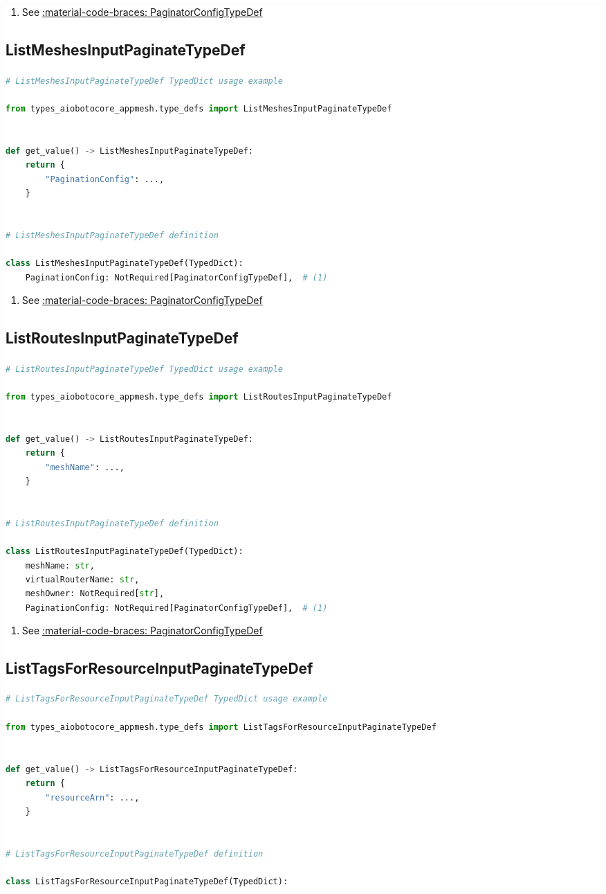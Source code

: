 1. See [:material-code-braces: PaginatorConfigTypeDef](./type_defs.md#paginatorconfigtypedef) 
## ListMeshesInputPaginateTypeDef

```python
# ListMeshesInputPaginateTypeDef TypedDict usage example

from types_aiobotocore_appmesh.type_defs import ListMeshesInputPaginateTypeDef


def get_value() -> ListMeshesInputPaginateTypeDef:
    return {
        "PaginationConfig": ...,
    }


# ListMeshesInputPaginateTypeDef definition

class ListMeshesInputPaginateTypeDef(TypedDict):
    PaginationConfig: NotRequired[PaginatorConfigTypeDef],  # (1)
```

1. See [:material-code-braces: PaginatorConfigTypeDef](./type_defs.md#paginatorconfigtypedef) 
## ListRoutesInputPaginateTypeDef

```python
# ListRoutesInputPaginateTypeDef TypedDict usage example

from types_aiobotocore_appmesh.type_defs import ListRoutesInputPaginateTypeDef


def get_value() -> ListRoutesInputPaginateTypeDef:
    return {
        "meshName": ...,
    }


# ListRoutesInputPaginateTypeDef definition

class ListRoutesInputPaginateTypeDef(TypedDict):
    meshName: str,
    virtualRouterName: str,
    meshOwner: NotRequired[str],
    PaginationConfig: NotRequired[PaginatorConfigTypeDef],  # (1)
```

1. See [:material-code-braces: PaginatorConfigTypeDef](./type_defs.md#paginatorconfigtypedef) 
## ListTagsForResourceInputPaginateTypeDef

```python
# ListTagsForResourceInputPaginateTypeDef TypedDict usage example

from types_aiobotocore_appmesh.type_defs import ListTagsForResourceInputPaginateTypeDef


def get_value() -> ListTagsForResourceInputPaginateTypeDef:
    return {
        "resourceArn": ...,
    }


# ListTagsForResourceInputPaginateTypeDef definition

class ListTagsForResourceInputPaginateTypeDef(TypedDict):
```